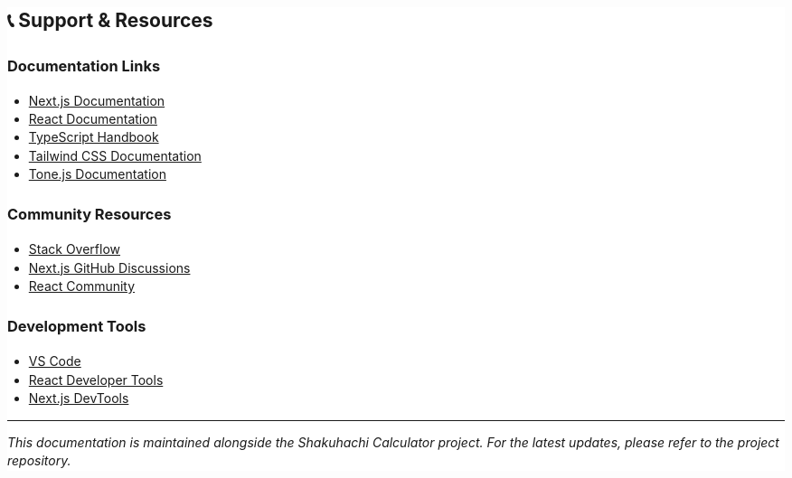 
## 📞 Support & Resources

### Documentation Links
- [Next.js Documentation](https://nextjs.org/docs)
- [React Documentation](https://react.dev/)
- [TypeScript Handbook](https://www.typescriptlang.org/docs/)
- [Tailwind CSS Documentation](https://tailwindcss.com/docs)
- [Tone.js Documentation](https://tonejs.github.io/docs/)

### Community Resources
- [Stack Overflow](https://stackoverflow.com/questions/tagged/next.js)
- [Next.js GitHub Discussions](https://github.com/vercel/next.js/discussions)
- [React Community](https://react.dev/community)

### Development Tools
- [VS Code](https://code.visualstudio.com/)
- [React Developer Tools](https://react.dev/learn/react-developer-tools)
- [Next.js DevTools](https://nextjs.org/docs/advanced-features/debugging)

---

*This documentation is maintained alongside the Shakuhachi Calculator project. For the latest updates, please refer to the project repository.*
